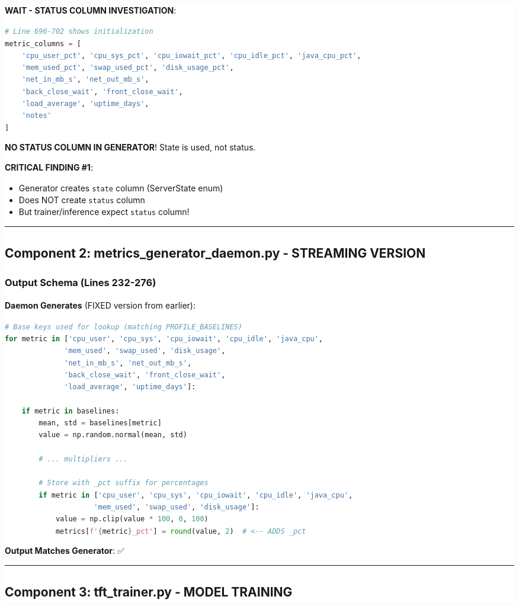 **WAIT - STATUS COLUMN INVESTIGATION**:
```python
# Line 696-702 shows initialization
metric_columns = [
    'cpu_user_pct', 'cpu_sys_pct', 'cpu_iowait_pct', 'cpu_idle_pct', 'java_cpu_pct',
    'mem_used_pct', 'swap_used_pct', 'disk_usage_pct',
    'net_in_mb_s', 'net_out_mb_s',
    'back_close_wait', 'front_close_wait',
    'load_average', 'uptime_days',
    'notes'
]
```

**NO STATUS COLUMN IN GENERATOR**! State is used, not status.

**CRITICAL FINDING #1**:
- Generator creates `state` column (ServerState enum)
- Does NOT create `status` column
- But trainer/inference expect `status` column!

---

## Component 2: metrics_generator_daemon.py - STREAMING VERSION

### Output Schema (Lines 232-276)

**Daemon Generates** (FIXED version from earlier):
```python
# Base keys used for lookup (matching PROFILE_BASELINES)
for metric in ['cpu_user', 'cpu_sys', 'cpu_iowait', 'cpu_idle', 'java_cpu',
              'mem_used', 'swap_used', 'disk_usage',
              'net_in_mb_s', 'net_out_mb_s',
              'back_close_wait', 'front_close_wait',
              'load_average', 'uptime_days']:

    if metric in baselines:
        mean, std = baselines[metric]
        value = np.random.normal(mean, std)

        # ... multipliers ...

        # Store with _pct suffix for percentages
        if metric in ['cpu_user', 'cpu_sys', 'cpu_iowait', 'cpu_idle', 'java_cpu',
                     'mem_used', 'swap_used', 'disk_usage']:
            value = np.clip(value * 100, 0, 100)
            metrics[f'{metric}_pct'] = round(value, 2)  # <-- ADDS _pct
```

**Output Matches Generator**: ✅

---

## Component 3: tft_trainer.py - MODEL TRAINING
